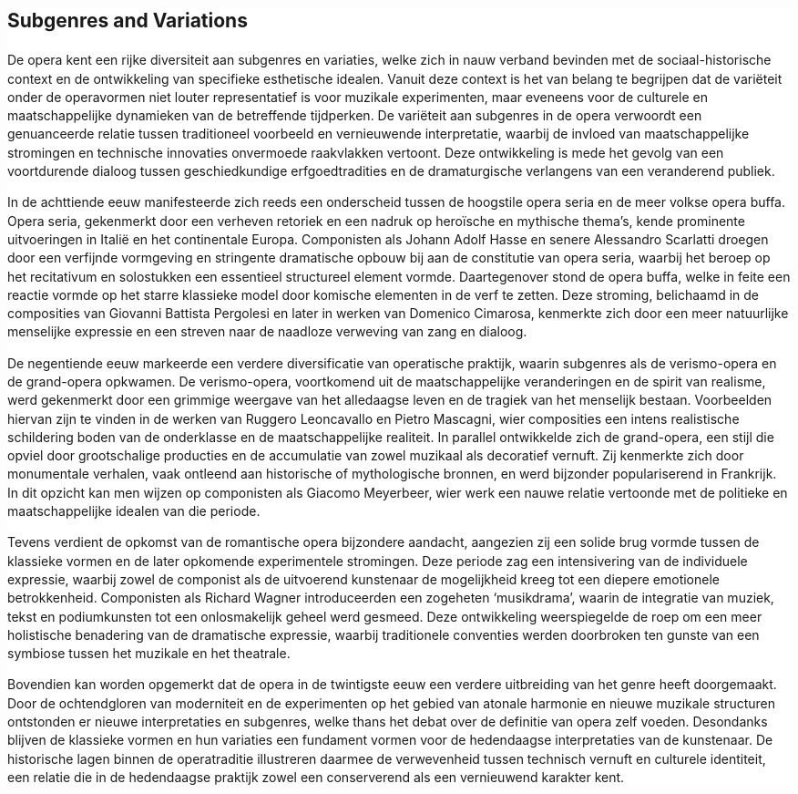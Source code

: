 ## Subgenres and Variations

De opera kent een rijke diversiteit aan subgenres en variaties, welke zich in nauw verband bevinden
met de sociaal-historische context en de ontwikkeling van specifieke esthetische idealen. Vanuit
deze context is het van belang te begrijpen dat de variëteit onder de operavormen niet louter
representatief is voor muzikale experimenten, maar eveneens voor de culturele en maatschappelijke
dynamieken van de betreffende tijdperken. De variëteit aan subgenres in de opera verwoordt een
genuanceerde relatie tussen traditioneel voorbeeld en vernieuwende interpretatie, waarbij de invloed
van maatschappelijke stromingen en technische innovaties onvermoede raakvlakken vertoont. Deze
ontwikkeling is mede het gevolg van een voortdurende dialoog tussen geschiedkundige erfgoedtradities
en de dramaturgische verlangens van een veranderend publiek.

In de achttiende eeuw manifesteerde zich reeds een onderscheid tussen de hoogstile opera seria en de
meer volkse opera buffa. Opera seria, gekenmerkt door een verheven retoriek en een nadruk op
heroïsche en mythische thema’s, kende prominente uitvoeringen in Italië en het continentale Europa.
Componisten als Johann Adolf Hasse en senere Alessandro Scarlatti droegen door een verfijnde
vormgeving en stringente dramatische opbouw bij aan de constitutie van opera seria, waarbij het
beroep op het recitativum en solostukken een essentieel structureel element vormde. Daartegenover
stond de opera buffa, welke in feite een reactie vormde op het starre klassieke model door komische
elementen in de verf te zetten. Deze stroming, belichaamd in de composities van Giovanni Battista
Pergolesi en later in werken van Domenico Cimarosa, kenmerkte zich door een meer natuurlijke
menselijke expressie en een streven naar de naadloze verweving van zang en dialoog.

De negentiende eeuw markeerde een verdere diversificatie van operatische praktijk, waarin subgenres
als de verismo-opera en de grand-opera opkwamen. De verismo-opera, voortkomend uit de
maatschappelijke veranderingen en de spirit van realisme, werd gekenmerkt door een grimmige weergave
van het alledaagse leven en de tragiek van het menselijk bestaan. Voorbeelden hiervan zijn te vinden
in de werken van Ruggero Leoncavallo en Pietro Mascagni, wier composities een intens realistische
schildering boden van de onderklasse en de maatschappelijke realiteit. In parallel ontwikkelde zich
de grand-opera, een stijl die opviel door grootschalige producties en de accumulatie van zowel
muzikaal als decoratief vernuft. Zij kenmerkte zich door monumentale verhalen, vaak ontleend aan
historische of mythologische bronnen, en werd bijzonder populariserend in Frankrijk. In dit opzicht
kan men wijzen op componisten als Giacomo Meyerbeer, wier werk een nauwe relatie vertoonde met de
politieke en maatschappelijke idealen van die periode.

Tevens verdient de opkomst van de romantische opera bijzondere aandacht, aangezien zij een solide
brug vormde tussen de klassieke vormen en de later opkomende experimentele stromingen. Deze periode
zag een intensivering van de individuele expressie, waarbij zowel de componist als de uitvoerend
kunstenaar de mogelijkheid kreeg tot een diepere emotionele betrokkenheid. Componisten als Richard
Wagner introduceerden een zogeheten ‘musikdrama’, waarin de integratie van muziek, tekst en
podiumkunsten tot een onlosmakelijk geheel werd gesmeed. Deze ontwikkeling weerspiegelde de roep om
een meer holistische benadering van de dramatische expressie, waarbij traditionele conventies werden
doorbroken ten gunste van een symbiose tussen het muzikale en het theatrale.

Bovendien kan worden opgemerkt dat de opera in de twintigste eeuw een verdere uitbreiding van het
genre heeft doorgemaakt. Door de ochtendgloren van moderniteit en de experimenten op het gebied van
atonale harmonie en nieuwe muzikale structuren ontstonden er nieuwe interpretaties en subgenres,
welke thans het debat over de definitie van opera zelf voeden. Desondanks blijven de klassieke
vormen en hun variaties een fundament vormen voor de hedendaagse interpretaties van de kunstenaar.
De historische lagen binnen de operatraditie illustreren daarmee de verwevenheid tussen technisch
vernuft en culturele identiteit, een relatie die in de hedendaagse praktijk zowel een conserverend
als een vernieuwend karakter kent.
